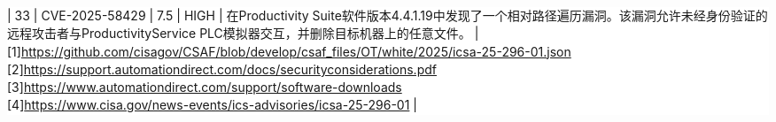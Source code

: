 | 33 | CVE-2025-58429 | 7.5  | HIGH | 在Productivity Suite软件版本4.4.1.19中发现了一个相对路径遍历漏洞。该漏洞允许未经身份验证的远程攻击者与ProductivityService PLC模拟器交互，并删除目标机器上的任意文件。 | [1]https://github.com/cisagov/CSAF/blob/develop/csaf_files/OT/white/2025/icsa-25-296-01.json<br>[2]https://support.automationdirect.com/docs/securityconsiderations.pdf<br>[3]https://www.automationdirect.com/support/software-downloads<br>[4]https://www.cisa.gov/news-events/ics-advisories/icsa-25-296-01 |